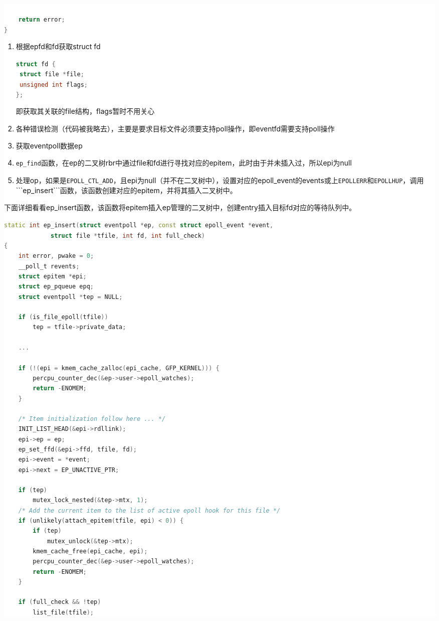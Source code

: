 ```c

	return error;
}
```

1. 根据epfd和fd获取struct fd

   ```c
   struct fd {
   	struct file *file;
   	unsigned int flags;
   };
   ```

   即获取其关联的file结构，flags暂时不用关心

2. 各种错误检测（代码被我略去），主要是要求目标文件必须要支持poll操作，即eventfd需要支持poll操作

3. 获取eventpoll数据ep

4. ```ep_find```函数，在ep的二叉树rbr中通过file和fd进行寻找对应的epitem，此时由于并未插入过，所以epi为null

5. 处理op，如果是```EPOLL_CTL_ADD```，且epi为null（并不在二叉树中），设置对应的epoll_event的events或上```EPOLLERR```和```EPOLLHUP```，调用\```ep_insert\```函数，该函数创建对应的epitem，并将其插入二叉树中。

下面详细看看ep_insert函数，该函数将epitem插入ep管理的二叉树中，创建entry插入目标fd对应的等待队列中。

```c++
static int ep_insert(struct eventpoll *ep, const struct epoll_event *event,
		     struct file *tfile, int fd, int full_check)
{
	int error, pwake = 0;
	__poll_t revents;
	struct epitem *epi;
	struct ep_pqueue epq;
	struct eventpoll *tep = NULL;

	if (is_file_epoll(tfile))
		tep = tfile->private_data;

	...
    
	if (!(epi = kmem_cache_zalloc(epi_cache, GFP_KERNEL))) {
		percpu_counter_dec(&ep->user->epoll_watches);
		return -ENOMEM;
	}

	/* Item initialization follow here ... */
	INIT_LIST_HEAD(&epi->rdllink);
	epi->ep = ep;
	ep_set_ffd(&epi->ffd, tfile, fd);
	epi->event = *event;
	epi->next = EP_UNACTIVE_PTR;

	if (tep)
		mutex_lock_nested(&tep->mtx, 1);
	/* Add the current item to the list of active epoll hook for this file */
	if (unlikely(attach_epitem(tfile, epi) < 0)) {
		if (tep)
			mutex_unlock(&tep->mtx);
		kmem_cache_free(epi_cache, epi);
		percpu_counter_dec(&ep->user->epoll_watches);
		return -ENOMEM;
	}

	if (full_check && !tep)
		list_file(tfile);

```